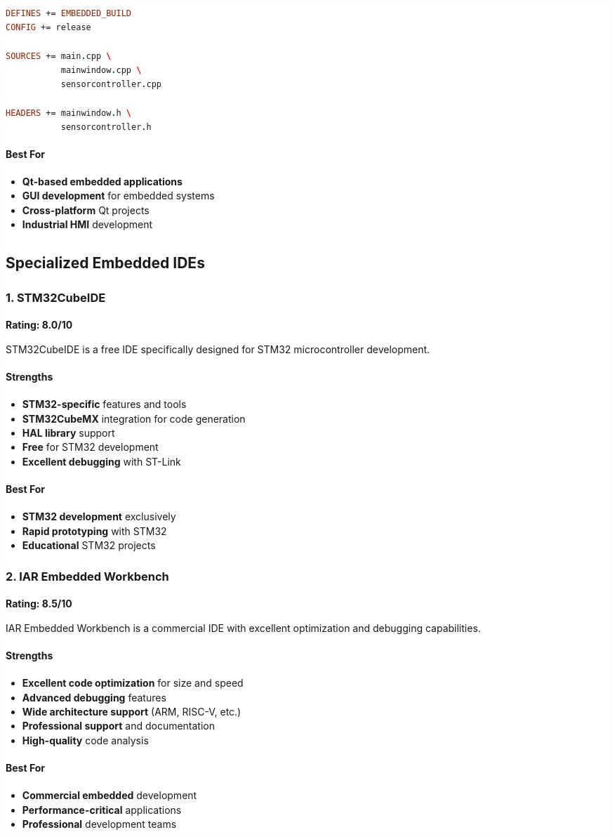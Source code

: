 ```pro
DEFINES += EMBEDDED_BUILD
CONFIG += release

SOURCES += main.cpp \
           mainwindow.cpp \
           sensorcontroller.cpp

HEADERS += mainwindow.h \
           sensorcontroller.h
```

#### Best For
- **Qt-based embedded applications**
- **GUI development** for embedded systems
- **Cross-platform** Qt projects
- **Industrial HMI** development

## Specialized Embedded IDEs

### 1. STM32CubeIDE

**Rating: 8.0/10**

STM32CubeIDE is a free IDE specifically designed for STM32 microcontroller development.

#### Strengths
- **STM32-specific** features and tools
- **STM32CubeMX** integration for code generation
- **HAL library** support
- **Free** for STM32 development
- **Excellent debugging** with ST-Link

#### Best For
- **STM32 development** exclusively
- **Rapid prototyping** with STM32
- **Educational** STM32 projects

### 2. IAR Embedded Workbench

**Rating: 8.5/10**

IAR Embedded Workbench is a commercial IDE with excellent optimization and debugging capabilities.

#### Strengths
- **Excellent code optimization** for size and speed
- **Advanced debugging** features
- **Wide architecture support** (ARM, RISC-V, etc.)
- **Professional support** and documentation
- **High-quality** code analysis

#### Best For
- **Commercial embedded** development
- **Performance-critical** applications
- **Professional** development teams
